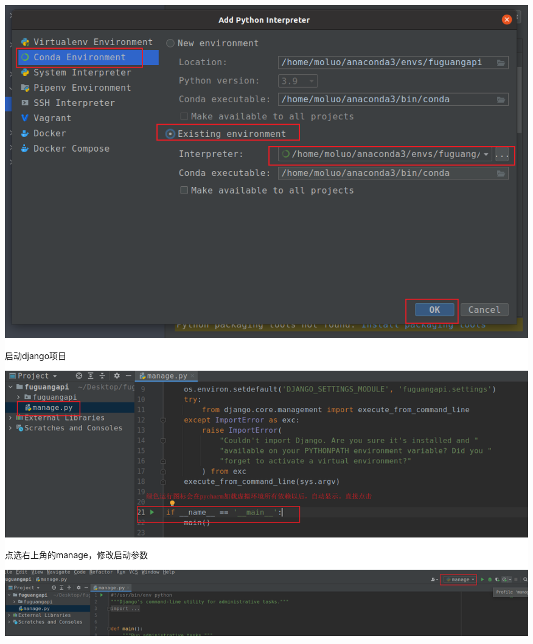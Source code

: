 ![image-20210707114003988](%E6%B5%AE%E5%85%89%E5%9C%A8%E7%BA%BF.assets/image-20210707114003988.png)

启动django项目

![image-20210707114205272](%E6%B5%AE%E5%85%89%E5%9C%A8%E7%BA%BF.assets/image-20210707114205272.png)

点选右上角的manage，修改启动参数

![image-20210707114245606](%E6%B5%AE%E5%85%89%E5%9C%A8%E7%BA%BF.assets/image-20210707114245606.png)
